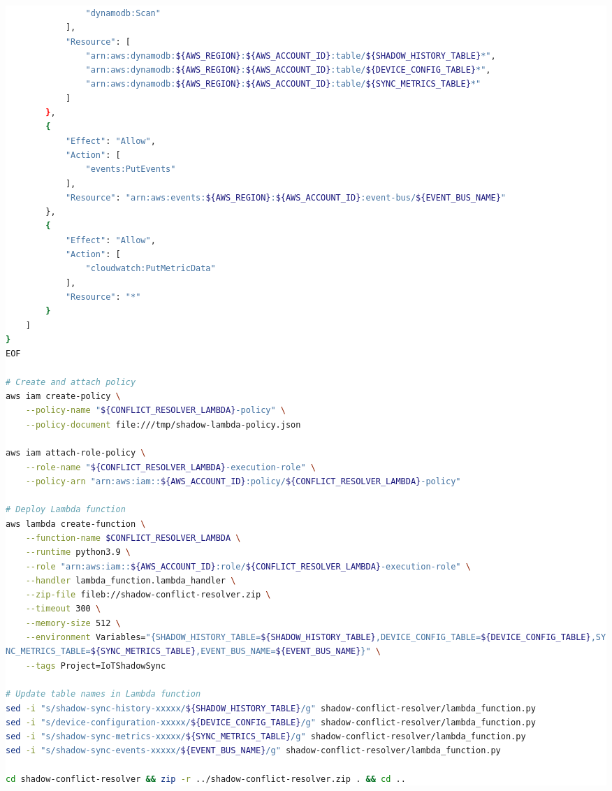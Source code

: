    ```bash
                   "dynamodb:Scan"
               ],
               "Resource": [
                   "arn:aws:dynamodb:${AWS_REGION}:${AWS_ACCOUNT_ID}:table/${SHADOW_HISTORY_TABLE}*",
                   "arn:aws:dynamodb:${AWS_REGION}:${AWS_ACCOUNT_ID}:table/${DEVICE_CONFIG_TABLE}*",
                   "arn:aws:dynamodb:${AWS_REGION}:${AWS_ACCOUNT_ID}:table/${SYNC_METRICS_TABLE}*"
               ]
           },
           {
               "Effect": "Allow",
               "Action": [
                   "events:PutEvents"
               ],
               "Resource": "arn:aws:events:${AWS_REGION}:${AWS_ACCOUNT_ID}:event-bus/${EVENT_BUS_NAME}"
           },
           {
               "Effect": "Allow",
               "Action": [
                   "cloudwatch:PutMetricData"
               ],
               "Resource": "*"
           }
       ]
   }
   EOF
   
   # Create and attach policy
   aws iam create-policy \
       --policy-name "${CONFLICT_RESOLVER_LAMBDA}-policy" \
       --policy-document file:///tmp/shadow-lambda-policy.json
   
   aws iam attach-role-policy \
       --role-name "${CONFLICT_RESOLVER_LAMBDA}-execution-role" \
       --policy-arn "arn:aws:iam::${AWS_ACCOUNT_ID}:policy/${CONFLICT_RESOLVER_LAMBDA}-policy"
   
   # Deploy Lambda function
   aws lambda create-function \
       --function-name $CONFLICT_RESOLVER_LAMBDA \
       --runtime python3.9 \
       --role "arn:aws:iam::${AWS_ACCOUNT_ID}:role/${CONFLICT_RESOLVER_LAMBDA}-execution-role" \
       --handler lambda_function.lambda_handler \
       --zip-file fileb://shadow-conflict-resolver.zip \
       --timeout 300 \
       --memory-size 512 \
       --environment Variables="{SHADOW_HISTORY_TABLE=${SHADOW_HISTORY_TABLE},DEVICE_CONFIG_TABLE=${DEVICE_CONFIG_TABLE},SYNC_METRICS_TABLE=${SYNC_METRICS_TABLE},EVENT_BUS_NAME=${EVENT_BUS_NAME}}" \
       --tags Project=IoTShadowSync
   
   # Update table names in Lambda function
   sed -i "s/shadow-sync-history-xxxxx/${SHADOW_HISTORY_TABLE}/g" shadow-conflict-resolver/lambda_function.py
   sed -i "s/device-configuration-xxxxx/${DEVICE_CONFIG_TABLE}/g" shadow-conflict-resolver/lambda_function.py
   sed -i "s/shadow-sync-metrics-xxxxx/${SYNC_METRICS_TABLE}/g" shadow-conflict-resolver/lambda_function.py
   sed -i "s/shadow-sync-events-xxxxx/${EVENT_BUS_NAME}/g" shadow-conflict-resolver/lambda_function.py
   
   cd shadow-conflict-resolver && zip -r ../shadow-conflict-resolver.zip . && cd ..
   
   ```